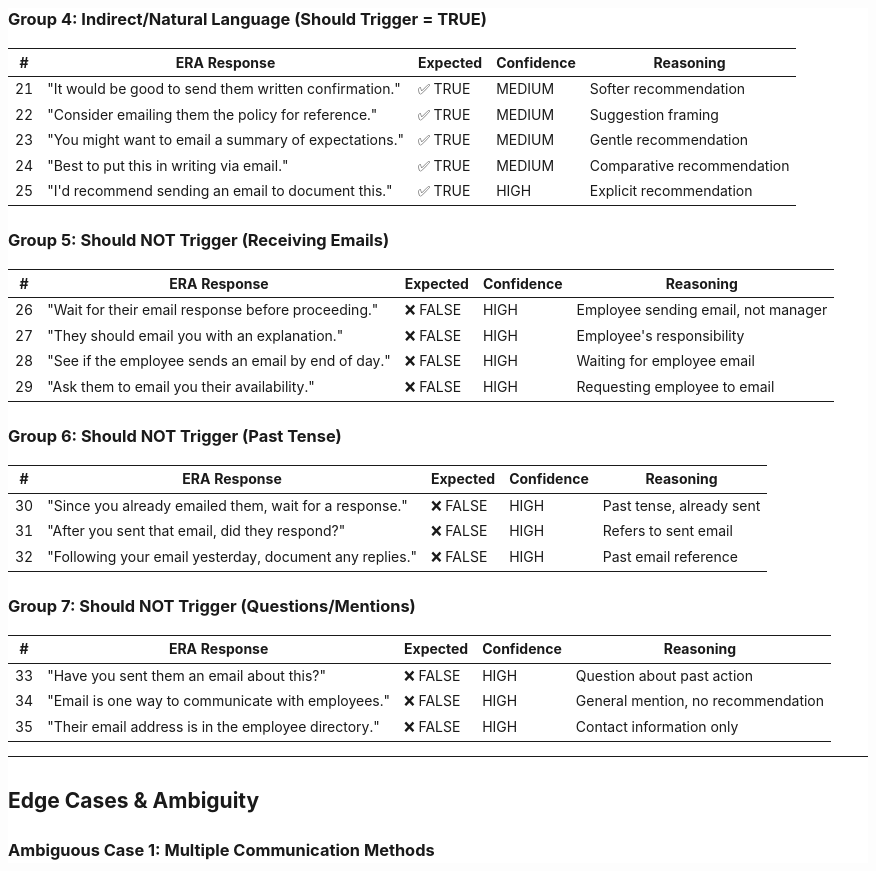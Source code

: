 ### Group 4: Indirect/Natural Language (Should Trigger = TRUE)

| # | ERA Response | Expected | Confidence | Reasoning |
|---|--------------|----------|------------|-----------|
| 21 | "It would be good to send them written confirmation." | ✅ TRUE | MEDIUM | Softer recommendation |
| 22 | "Consider emailing them the policy for reference." | ✅ TRUE | MEDIUM | Suggestion framing |
| 23 | "You might want to email a summary of expectations." | ✅ TRUE | MEDIUM | Gentle recommendation |
| 24 | "Best to put this in writing via email." | ✅ TRUE | MEDIUM | Comparative recommendation |
| 25 | "I'd recommend sending an email to document this." | ✅ TRUE | HIGH | Explicit recommendation |

### Group 5: Should NOT Trigger (Receiving Emails)

| # | ERA Response | Expected | Confidence | Reasoning |
|---|--------------|----------|------------|-----------|
| 26 | "Wait for their email response before proceeding." | ❌ FALSE | HIGH | Employee sending email, not manager |
| 27 | "They should email you with an explanation." | ❌ FALSE | HIGH | Employee's responsibility |
| 28 | "See if the employee sends an email by end of day." | ❌ FALSE | HIGH | Waiting for employee email |
| 29 | "Ask them to email you their availability." | ❌ FALSE | HIGH | Requesting employee to email |

### Group 6: Should NOT Trigger (Past Tense)

| # | ERA Response | Expected | Confidence | Reasoning |
|---|--------------|----------|------------|-----------|
| 30 | "Since you already emailed them, wait for a response." | ❌ FALSE | HIGH | Past tense, already sent |
| 31 | "After you sent that email, did they respond?" | ❌ FALSE | HIGH | Refers to sent email |
| 32 | "Following your email yesterday, document any replies." | ❌ FALSE | HIGH | Past email reference |

### Group 7: Should NOT Trigger (Questions/Mentions)

| # | ERA Response | Expected | Confidence | Reasoning |
|---|--------------|----------|------------|-----------|
| 33 | "Have you sent them an email about this?" | ❌ FALSE | HIGH | Question about past action |
| 34 | "Email is one way to communicate with employees." | ❌ FALSE | HIGH | General mention, no recommendation |
| 35 | "Their email address is in the employee directory." | ❌ FALSE | HIGH | Contact information only |

---

## Edge Cases & Ambiguity

### Ambiguous Case 1: Multiple Communication Methods
